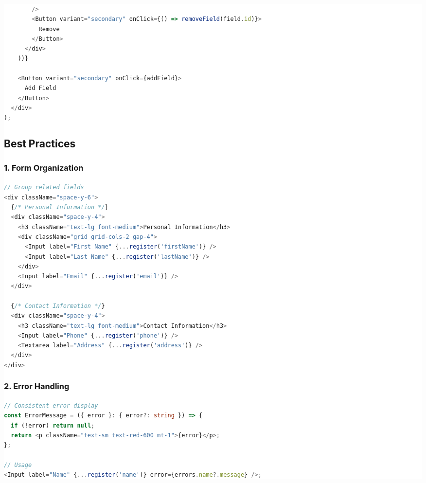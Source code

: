 ```typescript
        />
        <Button variant="secondary" onClick={() => removeField(field.id)}>
          Remove
        </Button>
      </div>
    ))}

    <Button variant="secondary" onClick={addField}>
      Add Field
    </Button>
  </div>
);
```

## Best Practices

### 1. Form Organization

```typescript
// Group related fields
<div className="space-y-6">
  {/* Personal Information */}
  <div className="space-y-4">
    <h3 className="text-lg font-medium">Personal Information</h3>
    <div className="grid grid-cols-2 gap-4">
      <Input label="First Name" {...register('firstName')} />
      <Input label="Last Name" {...register('lastName')} />
    </div>
    <Input label="Email" {...register('email')} />
  </div>

  {/* Contact Information */}
  <div className="space-y-4">
    <h3 className="text-lg font-medium">Contact Information</h3>
    <Input label="Phone" {...register('phone')} />
    <Textarea label="Address" {...register('address')} />
  </div>
</div>
```

### 2. Error Handling

```typescript
// Consistent error display
const ErrorMessage = ({ error }: { error?: string }) => {
  if (!error) return null;
  return <p className="text-sm text-red-600 mt-1">{error}</p>;
};

// Usage
<Input label="Name" {...register('name')} error={errors.name?.message} />;
```

